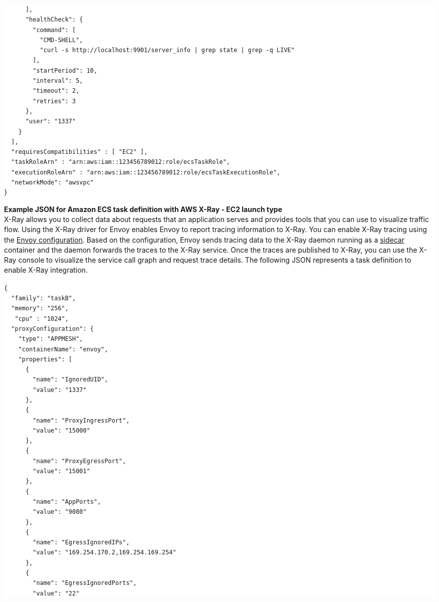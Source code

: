 ```
      ],
      "healthCheck": {
        "command": [
          "CMD-SHELL",
          "curl -s http://localhost:9901/server_info | grep state | grep -q LIVE"
        ],
        "startPeriod": 10,
        "interval": 5,
        "timeout": 2,
        "retries": 3
      },
      "user": "1337"
    }
  ],
  "requiresCompatibilities" : [ "EC2" ],
  "taskRoleArn" : "arn:aws:iam::123456789012:role/ecsTaskRole",
  "executionRoleArn" : "arn:aws:iam::123456789012:role/ecsTaskExecutionRole",
  "networkMode": "awsvpc"
}
```

**Example JSON for Amazon ECS task definition with AWS X\-Ray \- EC2 launch type**  
X\-Ray allows you to collect data about requests that an application serves and provides tools that you can use to visualize traffic flow\. Using the X\-Ray driver for Envoy enables Envoy to report tracing information to X\-Ray\. You can enable X\-Ray tracing using the [Envoy configuration](https://docs.aws.amazon.com/app-mesh/latest/userguide/envoy.html)\. Based on the configuration, Envoy sends tracing data to the X\-Ray daemon running as a [sidecar](https://docs.aws.amazon.com/xray/latest/devguide/xray-daemon-ecs.html) container and the daemon forwards the traces to the X\-Ray service\. Once the traces are published to X\-Ray, you can use the X\-Ray console to visualize the service call graph and request trace details\. The following JSON represents a task definition to enable X\-Ray integration\.  

```
{
  "family": "taskB",
  "memory": "256",
   "cpu" : "1024",
  "proxyConfiguration": {
    "type": "APPMESH",
    "containerName": "envoy",
    "properties": [
      {
        "name": "IgnoredUID",
        "value": "1337"
      },
      {
        "name": "ProxyIngressPort",
        "value": "15000"
      },
      {
        "name": "ProxyEgressPort",
        "value": "15001"
      },
      {
        "name": "AppPorts",
        "value": "9080"
      },
      {
        "name": "EgressIgnoredIPs",
        "value": "169.254.170.2,169.254.169.254"
      },
      {
        "name": "EgressIgnoredPorts",
        "value": "22"
```